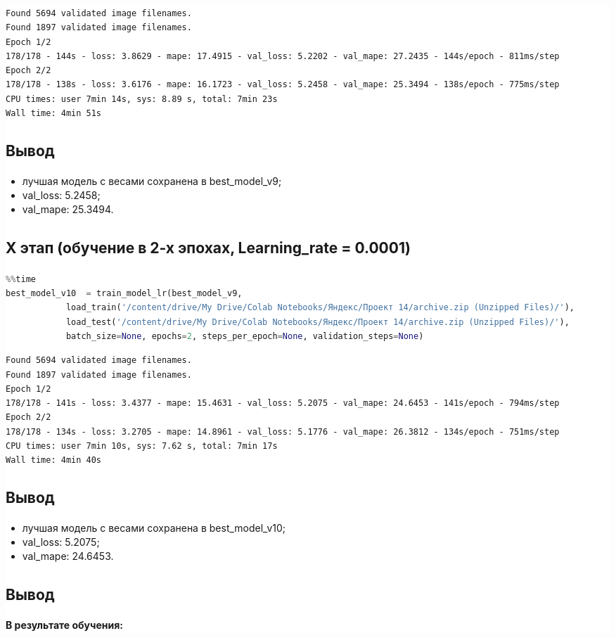     Found 5694 validated image filenames.
    Found 1897 validated image filenames.
    Epoch 1/2
    178/178 - 144s - loss: 3.8629 - mape: 17.4915 - val_loss: 5.2202 - val_mape: 27.2435 - 144s/epoch - 811ms/step
    Epoch 2/2
    178/178 - 138s - loss: 3.6176 - mape: 16.1723 - val_loss: 5.2458 - val_mape: 25.3494 - 138s/epoch - 775ms/step
    CPU times: user 7min 14s, sys: 8.89 s, total: 7min 23s
    Wall time: 4min 51s
    

## Вывод

* лучшая модель с весами сохранена в best_model_v9;
* val_loss: 5.2458;
* val_mape: 25.3494.

## X этап (обучение в 2-х эпохах, Learning_rate = 0.0001)


```python
%%time
best_model_v10  = train_model_lr(best_model_v9,
            load_train('/content/drive/My Drive/Colab Notebooks/Яндекс/Проект 14/archive.zip (Unzipped Files)/'),
            load_test('/content/drive/My Drive/Colab Notebooks/Яндекс/Проект 14/archive.zip (Unzipped Files)/'),
            batch_size=None, epochs=2, steps_per_epoch=None, validation_steps=None)
```

    Found 5694 validated image filenames.
    Found 1897 validated image filenames.
    Epoch 1/2
    178/178 - 141s - loss: 3.4377 - mape: 15.4631 - val_loss: 5.2075 - val_mape: 24.6453 - 141s/epoch - 794ms/step
    Epoch 2/2
    178/178 - 134s - loss: 3.2705 - mape: 14.8961 - val_loss: 5.1776 - val_mape: 26.3812 - 134s/epoch - 751ms/step
    CPU times: user 7min 10s, sys: 7.62 s, total: 7min 17s
    Wall time: 4min 40s
    

## Вывод

* лучшая модель с весами сохранена в best_model_v10;
* val_loss: 5.2075;
* val_mape: 24.6453.

## Вывод


**В результате обучения:**
